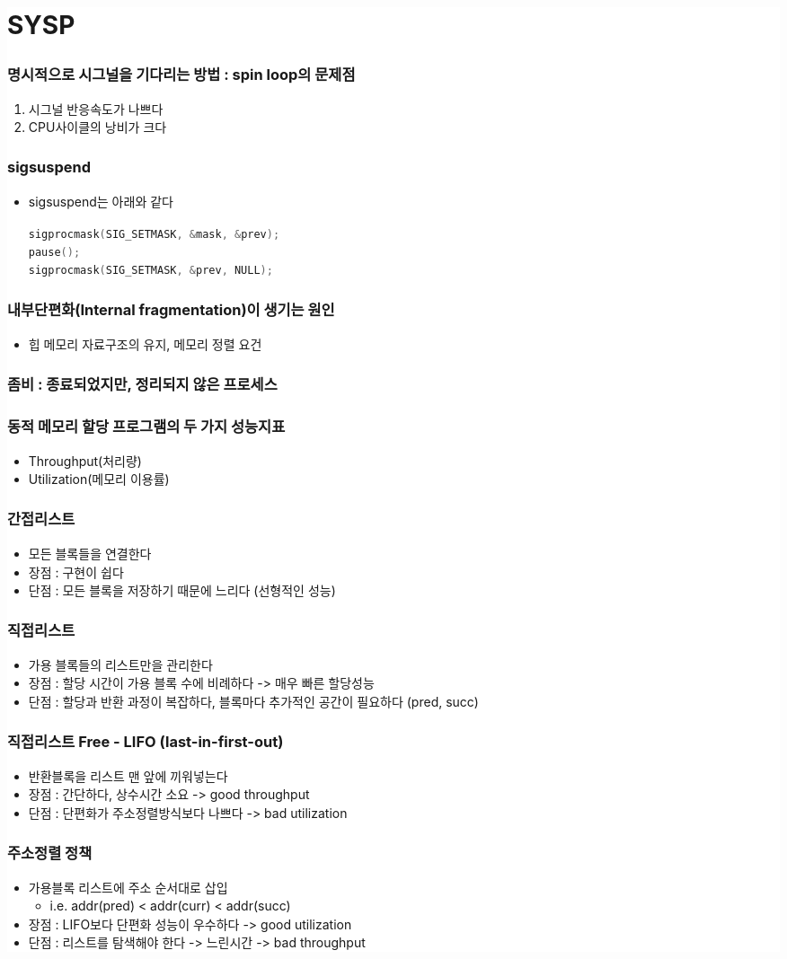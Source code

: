 # SYSP

### 명시적으로 시그널을 기다리는 방법 : spin loop의 문제점

1. 시그널 반응속도가 나쁘다
2. CPU사이클의 낭비가 크다

### sigsuspend

* sigsuspend는 아래와 같다
  
  ```c
  sigprocmask(SIG_SETMASK, &mask, &prev);
  pause();
  sigprocmask(SIG_SETMASK, &prev, NULL);
  ```

### 내부단편화(Internal fragmentation)이 생기는 원인

* 힙 메모리 자료구조의 유지, 메모리 정렬 요건

### 좀비 : 종료되었지만, 정리되지 않은 프로세스

### 동적 메모리 할당 프로그램의 두 가지 성능지표

* Throughput(처리량)
* Utilization(메모리 이용률)

### 간접리스트

* 모든 블록들을 연결한다
* 장점 : 구현이 쉽다
* 단점 : 모든 블록을 저장하기 때문에 느리다 (선형적인 성능)

### 직접리스트

* 가용 블록들의 리스트만을 관리한다
* 장점 : 할당 시간이 가용 블록 수에 비례하다 -> 매우 빠른 할당성능
* 단점 : 할당과 반환 과정이 복잡하다, 블록마다 추가적인 공간이 필요하다 (pred, succ)

### 직접리스트 Free - LIFO (last-in-first-out)

* 반환블록을 리스트 맨 앞에 끼워넣는다
* 장점 : 간단하다, 상수시간 소요 ->  good throughput
* 단점 : 단편화가 주소정렬방식보다 나쁘다 -> bad utilization

### 주소정렬 정책

* 가용블록 리스트에 주소 순서대로 삽입
  * i.e. addr(pred) < addr(curr) < addr(succ)
* 장점 : LIFO보다 단편화 성능이 우수하다 -> good utilization
* 단점 : 리스트를 탐색해야 한다 -> 느린시간 -> bad throughput
